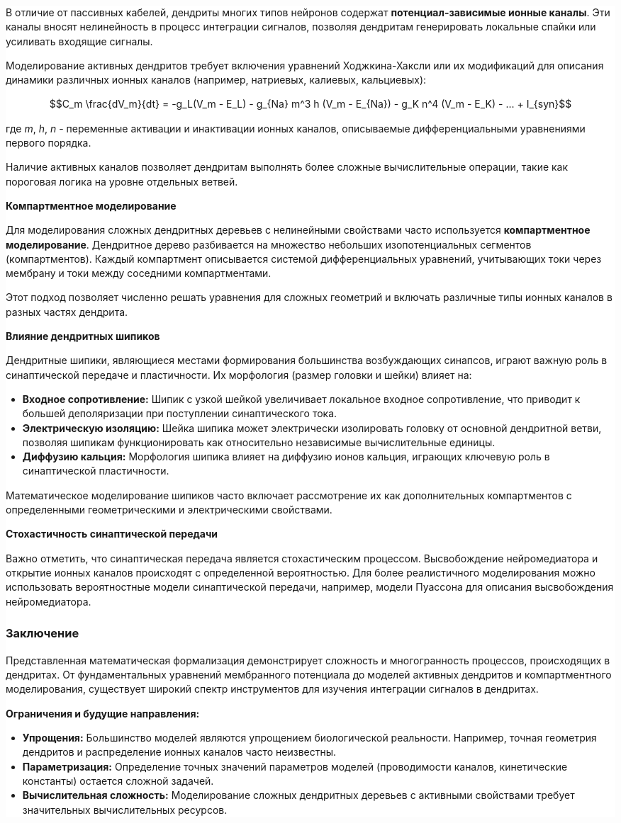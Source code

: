 В отличие от пассивных кабелей, дендриты многих типов нейронов содержат **потенциал-зависимые ионные каналы**. Эти каналы вносят нелинейность в процесс интеграции сигналов, позволяя дендритам генерировать локальные спайки или усиливать входящие сигналы.

Моделирование активных дендритов требует включения уравнений Ходжкина-Хаксли или их модификаций для описания динамики различных ионных каналов (например, натриевых, калиевых, кальциевых):

$$C_m \frac{dV_m}{dt} = -g_L(V_m - E_L) - g_{Na} m^3 h (V_m - E_{Na}) - g_K n^4 (V_m - E_K) - ... + I_{syn}$$

где $m$, $h$, $n$ - переменные активации и инактивации ионных каналов, описываемые дифференциальными уравнениями первого порядка.

Наличие активных каналов позволяет дендритам выполнять более сложные вычислительные операции, такие как пороговая логика на уровне отдельных ветвей.

**Компартментное моделирование**

Для моделирования сложных дендритных деревьев с нелинейными свойствами часто используется **компартментное моделирование**. Дендритное дерево разбивается на множество небольших изопотенциальных сегментов (компартментов). Каждый компартмент описывается системой дифференциальных уравнений, учитывающих токи через мембрану и токи между соседними компартментами.

Этот подход позволяет численно решать уравнения для сложных геометрий и включать различные типы ионных каналов в разных частях дендрита.

**Влияние дендритных шипиков**

Дендритные шипики, являющиеся местами формирования большинства возбуждающих синапсов, играют важную роль в синаптической передаче и пластичности. Их морфология (размер головки и шейки) влияет на:

*   **Входное сопротивление:** Шипик с узкой шейкой увеличивает локальное входное сопротивление, что приводит к большей деполяризации при поступлении синаптического тока.
*   **Электрическую изоляцию:** Шейка шипика может электрически изолировать головку от основной дендритной ветви, позволяя шипикам функционировать как относительно независимые вычислительные единицы.
*   **Диффузию кальция:** Морфология шипика влияет на диффузию ионов кальция, играющих ключевую роль в синаптической пластичности.

Математическое моделирование шипиков часто включает рассмотрение их как дополнительных компартментов с определенными геометрическими и электрическими свойствами.

**Стохастичность синаптической передачи**

Важно отметить, что синаптическая передача является стохастическим процессом. Высвобождение нейромедиатора и открытие ионных каналов происходят с определенной вероятностью. Для более реалистичного моделирования можно использовать вероятностные модели синаптической передачи, например, модели Пуассона для описания высвобождения нейромедиатора.

### Заключение

Представленная математическая формализация демонстрирует сложность и многогранность процессов, происходящих в дендритах. От фундаментальных уравнений мембранного потенциала до моделей активных дендритов и компартментного моделирования, существует широкий спектр инструментов для изучения интеграции сигналов в дендритах.

**Ограничения и будущие направления:**

*   **Упрощения:** Большинство моделей являются упрощением биологической реальности. Например, точная геометрия дендритов и распределение ионных каналов часто неизвестны.
*   **Параметризация:** Определение точных значений параметров моделей (проводимости каналов, кинетические константы) остается сложной задачей.
*   **Вычислительная сложность:** Моделирование сложных дендритных деревьев с активными свойствами требует значительных вычислительных ресурсов.
